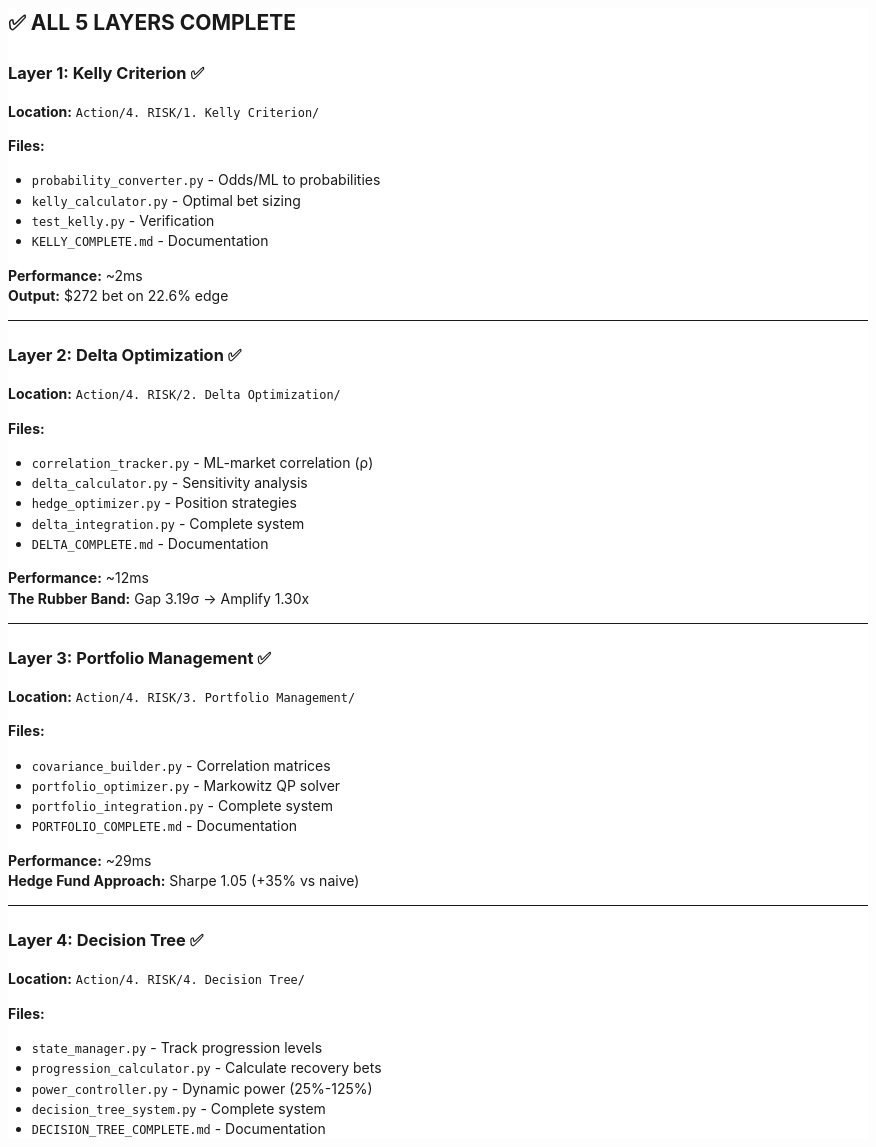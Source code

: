 
## ✅ ALL 5 LAYERS COMPLETE

### Layer 1: Kelly Criterion ✅
**Location:** `Action/4. RISK/1. Kelly Criterion/`

**Files:**
- `probability_converter.py` - Odds/ML to probabilities
- `kelly_calculator.py` - Optimal bet sizing
- `test_kelly.py` - Verification
- `KELLY_COMPLETE.md` - Documentation

**Performance:** ~2ms  
**Output:** $272 bet on 22.6% edge

---

### Layer 2: Delta Optimization ✅
**Location:** `Action/4. RISK/2. Delta Optimization/`

**Files:**
- `correlation_tracker.py` - ML-market correlation (ρ)
- `delta_calculator.py` - Sensitivity analysis
- `hedge_optimizer.py` - Position strategies
- `delta_integration.py` - Complete system
- `DELTA_COMPLETE.md` - Documentation

**Performance:** ~12ms  
**The Rubber Band:** Gap 3.19σ → Amplify 1.30x

---

### Layer 3: Portfolio Management ✅
**Location:** `Action/4. RISK/3. Portfolio Management/`

**Files:**
- `covariance_builder.py` - Correlation matrices
- `portfolio_optimizer.py` - Markowitz QP solver
- `portfolio_integration.py` - Complete system
- `PORTFOLIO_COMPLETE.md` - Documentation

**Performance:** ~29ms  
**Hedge Fund Approach:** Sharpe 1.05 (+35% vs naive)

---

### Layer 4: Decision Tree ✅
**Location:** `Action/4. RISK/4. Decision Tree/`

**Files:**
- `state_manager.py` - Track progression levels
- `progression_calculator.py` - Calculate recovery bets
- `power_controller.py` - Dynamic power (25%-125%)
- `decision_tree_system.py` - Complete system
- `DECISION_TREE_COMPLETE.md` - Documentation
